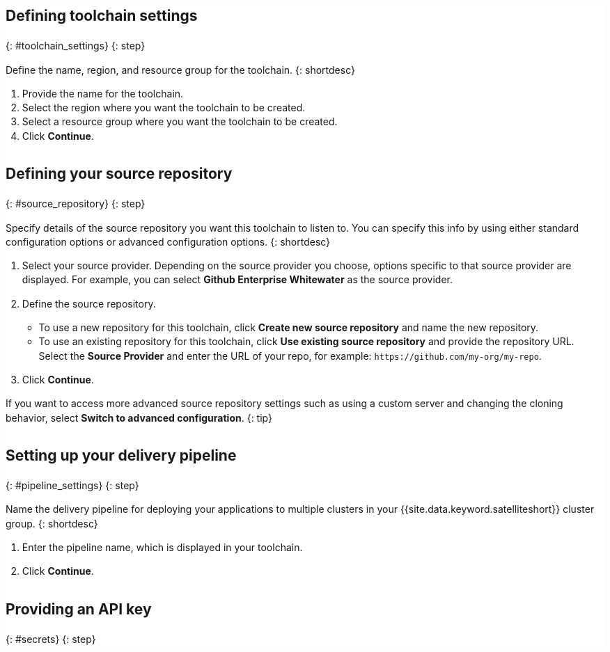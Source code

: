 ## Defining toolchain settings
{: #toolchain_settings}
{: step}

Define the name, region, and resource group for the toolchain. 
{: shortdesc}

1. Provide the name for the toolchain.
2. Select the region where you want the toolchain to be created.
3. Select a resource group where you want the toolchain to be created.
4. Click **Continue**. 

## Defining your source repository
{: #source_repository}
{: step}

Specify details of the source repository you want this toolchain to listen to. You can specify this info by using either standard configuration options or advanced configuration options.
{: shortdesc}

1. Select your source provider. Depending on the source provider you choose, options specific to that source provider are displayed. For example, you can select **Github Enterprise Whitewater** as the source provider.

2. Define the source repository.
     - To use a new repository for this toolchain, click **Create new source repository** and name the new repository. 
     - To use an existing repository for this toolchain, click **Use existing source repository** and provide the repository URL. Select the **Source Provider** and enter the URL of your repo, for example: `https://github.com/my-org/my-repo`. 
   
3. Click **Continue**.  
   
If you want to access more advanced source repository settings such as using a custom server and changing the cloning behavior, select **Switch to advanced configuration**. 
{: tip}

## Setting up your delivery pipeline
{: #pipeline_settings}
{: step}

Name the delivery pipeline for deploying your applications to multiple clusters in your {{site.data.keyword.satelliteshort}} cluster group.
{: shortdesc}

1. Enter the pipeline name, which is displayed in your toolchain. 

2. Click **Continue**.

## Providing an API key
{: #secrets}
{: step}
